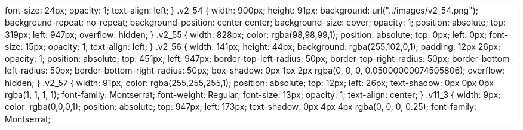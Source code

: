   font-size: 24px;
  opacity: 1;
  text-align: left;
}
.v2_54 {
  width: 900px;
  height: 91px;
  background: url("../images/v2_54.png");
  background-repeat: no-repeat;
  background-position: center center;
  background-size: cover;
  opacity: 1;
  position: absolute;
  top: 319px;
  left: 947px;
  overflow: hidden;
}
.v2_55 {
  width: 828px;
  color: rgba(98,98,99,1);
  position: absolute;
  top: 0px;
  left: 0px;
  font-size: 15px;
  opacity: 1;
  text-align: left;
}
.v2_56 {
  width: 141px;
  height: 44px;
  background: rgba(255,102,0,1);
  padding: 12px 26px;
  opacity: 1;
  position: absolute;
  top: 451px;
  left: 947px;
  border-top-left-radius: 50px;
  border-top-right-radius: 50px;
  border-bottom-left-radius: 50px;
  border-bottom-right-radius: 50px;
  box-shadow: 0px 1px 2px rgba(0, 0, 0, 0.05000000074505806);
  overflow: hidden;
}
.v2_57 {
  width: 91px;
  color: rgba(255,255,255,1);
  position: absolute;
  top: 12px;
  left: 26px;
  text-shadow: 0px 0px 0px rgba(1, 1, 1, 1);
  font-family: Montserrat;
  font-weight: Regular;
  font-size: 13px;
  opacity: 1;
  text-align: center;
}
.v11_3 {
  width: 9px;
  color: rgba(0,0,0,1);
  position: absolute;
  top: 947px;
  left: 173px;
  text-shadow: 0px 4px 4px rgba(0, 0, 0, 0.25);
  font-family: Montserrat;